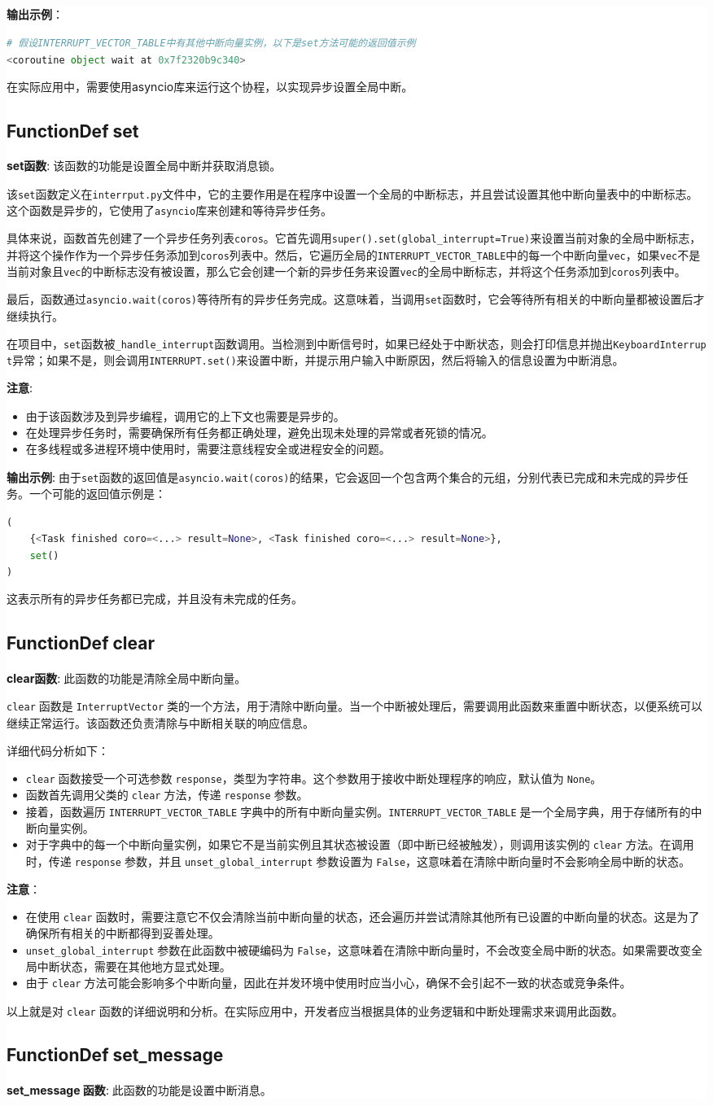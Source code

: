 **输出示例**：
```python
# 假设INTERRUPT_VECTOR_TABLE中有其他中断向量实例，以下是set方法可能的返回值示例
<coroutine object wait at 0x7f2320b9c340>
```
在实际应用中，需要使用asyncio库来运行这个协程，以实现异步设置全局中断。
## FunctionDef set
**set函数**: 该函数的功能是设置全局中断并获取消息锁。

该`set`函数定义在`interrput.py`文件中，它的主要作用是在程序中设置一个全局的中断标志，并且尝试设置其他中断向量表中的中断标志。这个函数是异步的，它使用了`asyncio`库来创建和等待异步任务。

具体来说，函数首先创建了一个异步任务列表`coros`。它首先调用`super().set(global_interrupt=True)`来设置当前对象的全局中断标志，并将这个操作作为一个异步任务添加到`coros`列表中。然后，它遍历全局的`INTERRUPT_VECTOR_TABLE`中的每一个中断向量`vec`，如果`vec`不是当前对象且`vec`的中断标志没有被设置，那么它会创建一个新的异步任务来设置`vec`的全局中断标志，并将这个任务添加到`coros`列表中。

最后，函数通过`asyncio.wait(coros)`等待所有的异步任务完成。这意味着，当调用`set`函数时，它会等待所有相关的中断向量都被设置后才继续执行。

在项目中，`set`函数被`_handle_interrupt`函数调用。当检测到中断信号时，如果已经处于中断状态，则会打印信息并抛出`KeyboardInterrupt`异常；如果不是，则会调用`INTERRUPT.set()`来设置中断，并提示用户输入中断原因，然后将输入的信息设置为中断消息。

**注意**:
- 由于该函数涉及到异步编程，调用它的上下文也需要是异步的。
- 在处理异步任务时，需要确保所有任务都正确处理，避免出现未处理的异常或者死锁的情况。
- 在多线程或多进程环境中使用时，需要注意线程安全或进程安全的问题。

**输出示例**:
由于`set`函数的返回值是`asyncio.wait(coros)`的结果，它会返回一个包含两个集合的元组，分别代表已完成和未完成的异步任务。一个可能的返回值示例是：
```python
(
    {<Task finished coro=<...> result=None>, <Task finished coro=<...> result=None>},
    set()
)
```
这表示所有的异步任务都已完成，并且没有未完成的任务。
## FunctionDef clear
**clear函数**: 此函数的功能是清除全局中断向量。

`clear` 函数是 `InterruptVector` 类的一个方法，用于清除中断向量。当一个中断被处理后，需要调用此函数来重置中断状态，以便系统可以继续正常运行。该函数还负责清除与中断相关联的响应信息。

详细代码分析如下：

- `clear` 函数接受一个可选参数 `response`，类型为字符串。这个参数用于接收中断处理程序的响应，默认值为 `None`。
- 函数首先调用父类的 `clear` 方法，传递 `response` 参数。
- 接着，函数遍历 `INTERRUPT_VECTOR_TABLE` 字典中的所有中断向量实例。`INTERRUPT_VECTOR_TABLE` 是一个全局字典，用于存储所有的中断向量实例。
- 对于字典中的每一个中断向量实例，如果它不是当前实例且其状态被设置（即中断已经被触发），则调用该实例的 `clear` 方法。在调用时，传递 `response` 参数，并且 `unset_global_interrupt` 参数设置为 `False`，这意味着在清除中断向量时不会影响全局中断的状态。

**注意**：
- 在使用 `clear` 函数时，需要注意它不仅会清除当前中断向量的状态，还会遍历并尝试清除其他所有已设置的中断向量的状态。这是为了确保所有相关的中断都得到妥善处理。
- `unset_global_interrupt` 参数在此函数中被硬编码为 `False`，这意味着在清除中断向量时，不会改变全局中断的状态。如果需要改变全局中断状态，需要在其他地方显式处理。
- 由于 `clear` 方法可能会影响多个中断向量，因此在并发环境中使用时应当小心，确保不会引起不一致的状态或竞争条件。

以上就是对 `clear` 函数的详细说明和分析。在实际应用中，开发者应当根据具体的业务逻辑和中断处理需求来调用此函数。
## FunctionDef set_message
**set_message 函数**: 此函数的功能是设置中断消息。
